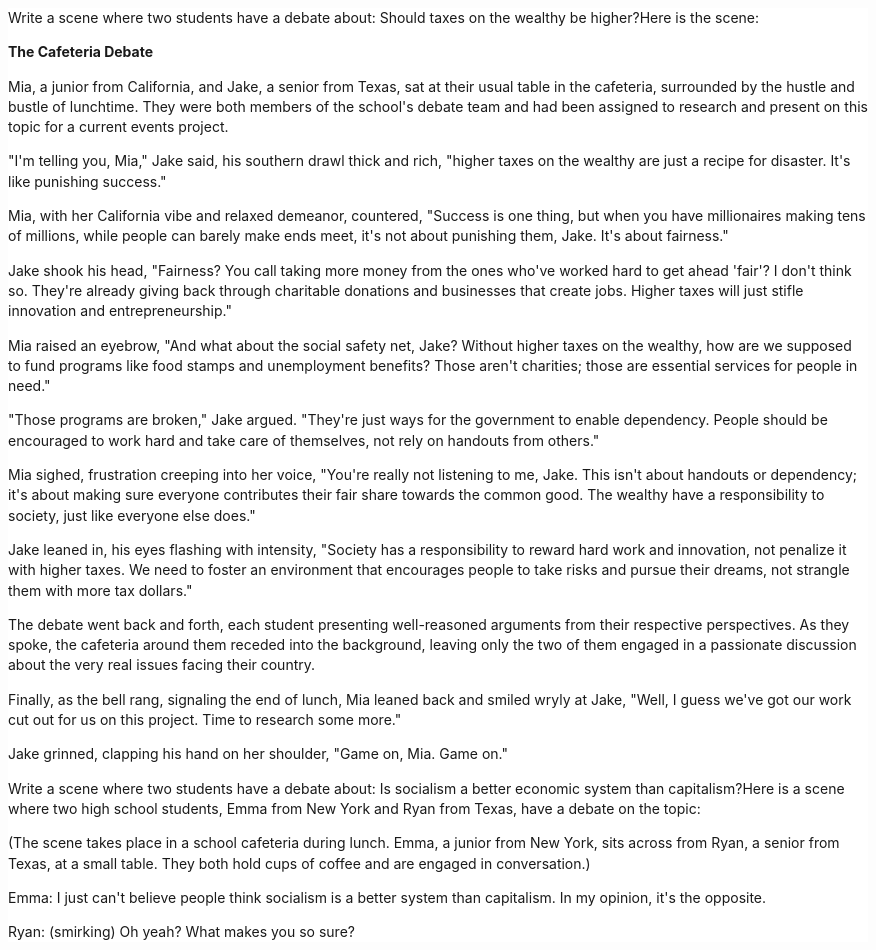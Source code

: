 Write a scene where two students have a debate about: Should taxes on the wealthy be higher?<start>Here is the scene:

**The Cafeteria Debate**

Mia, a junior from California, and Jake, a senior from Texas, sat at their usual table in the cafeteria, surrounded by the hustle and bustle of lunchtime. They were both members of the school's debate team and had been assigned to research and present on this topic for a current events project.

"I'm telling you, Mia," Jake said, his southern drawl thick and rich, "higher taxes on the wealthy are just a recipe for disaster. It's like punishing success."

Mia, with her California vibe and relaxed demeanor, countered, "Success is one thing, but when you have millionaires making tens of millions, while people can barely make ends meet, it's not about punishing them, Jake. It's about fairness."

Jake shook his head, "Fairness? You call taking more money from the ones who've worked hard to get ahead 'fair'? I don't think so. They're already giving back through charitable donations and businesses that create jobs. Higher taxes will just stifle innovation and entrepreneurship."

Mia raised an eyebrow, "And what about the social safety net, Jake? Without higher taxes on the wealthy, how are we supposed to fund programs like food stamps and unemployment benefits? Those aren't charities; those are essential services for people in need."

"Those programs are broken," Jake argued. "They're just ways for the government to enable dependency. People should be encouraged to work hard and take care of themselves, not rely on handouts from others."

Mia sighed, frustration creeping into her voice, "You're really not listening to me, Jake. This isn't about handouts or dependency; it's about making sure everyone contributes their fair share towards the common good. The wealthy have a responsibility to society, just like everyone else does."

Jake leaned in, his eyes flashing with intensity, "Society has a responsibility to reward hard work and innovation, not penalize it with higher taxes. We need to foster an environment that encourages people to take risks and pursue their dreams, not strangle them with more tax dollars."

The debate went back and forth, each student presenting well-reasoned arguments from their respective perspectives. As they spoke, the cafeteria around them receded into the background, leaving only the two of them engaged in a passionate discussion about the very real issues facing their country.

Finally, as the bell rang, signaling the end of lunch, Mia leaned back and smiled wryly at Jake, "Well, I guess we've got our work cut out for us on this project. Time to research some more."

Jake grinned, clapping his hand on her shoulder, "Game on, Mia. Game on."
<end>

Write a scene where two students have a debate about: Is socialism a better economic system than capitalism?<start>Here is a scene where two high school students, Emma from New York and Ryan from Texas, have a debate on the topic:

(The scene takes place in a school cafeteria during lunch. Emma, a junior from New York, sits across from Ryan, a senior from Texas, at a small table. They both hold cups of coffee and are engaged in conversation.)

Emma: I just can't believe people think socialism is a better system than capitalism. In my opinion, it's the opposite.

Ryan: (smirking) Oh yeah? What makes you so sure?
